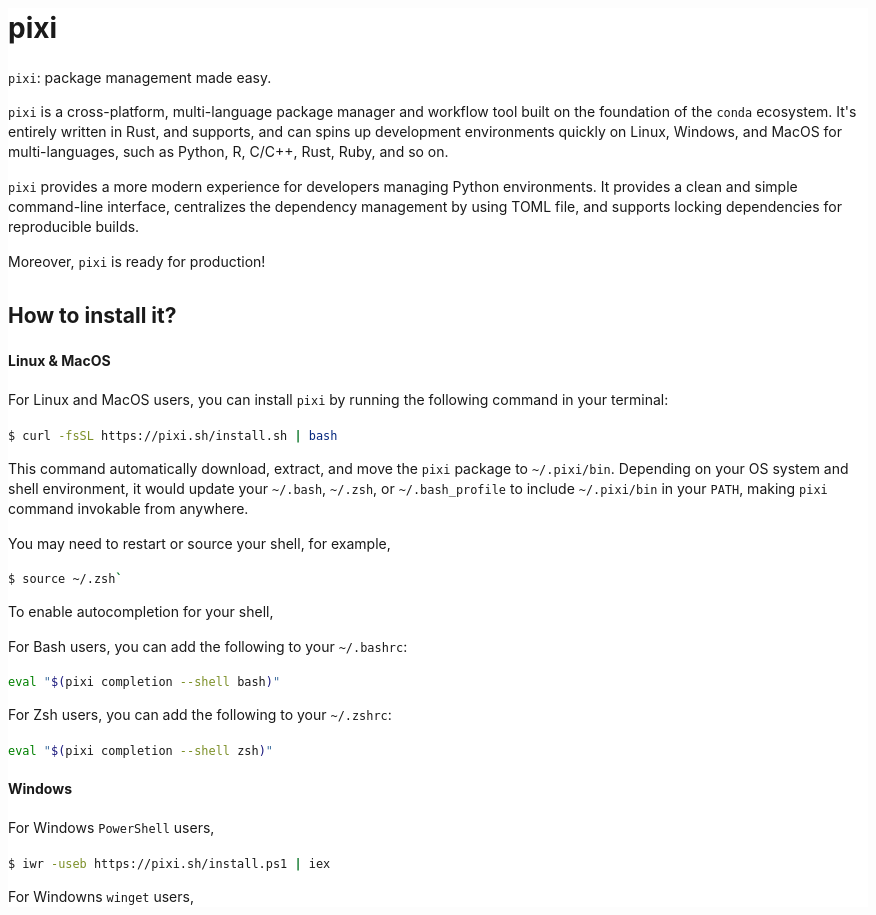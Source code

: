 # pixi


`pixi`: package management made easy.

`pixi` is a cross-platform, multi-language package manager and workflow tool built on the foundation of the `conda` ecosystem. It's entirely written in Rust, and supports, and can spins up development environments quickly on Linux, Windows, and MacOS for multi-languages, such as Python, R, C/C++, Rust, Ruby, and so on.

`pixi` provides a more modern experience for developers managing Python environments. It provides a clean and simple command-line interface, centralizes the dependency management by using TOML file, and supports locking dependencies for reproducible builds.

Moreover, `pixi` is ready for production!


## How to install it?

#### Linux & MacOS
For Linux and MacOS users, you can install `pixi` by running the following command in your terminal:

```bash
$ curl -fsSL https://pixi.sh/install.sh | bash
```

This command automatically download, extract, and move the `pixi` package to `~/.pixi/bin`. Depending on your OS system and shell environment, it would update your `~/.bash`, `~/.zsh`, or `~/.bash_profile` to include `~/.pixi/bin` in your `PATH`, making `pixi` command invokable from anywhere.

You may need to restart or source your shell, for example,
```bash
$ source ~/.zsh`
```

To enable autocompletion for your shell,

For Bash users, you can add the following to your `~/.bashrc`:

```bash
eval "$(pixi completion --shell bash)"
```

For Zsh users, you can add the following to your `~/.zshrc`:

```bash
eval "$(pixi completion --shell zsh)"
```

#### Windows

For Windows `PowerShell` users,

```bash
$ iwr -useb https://pixi.sh/install.ps1 | iex
```

For Windowns `winget` users,
